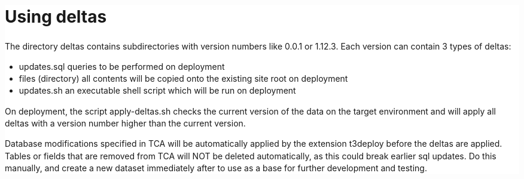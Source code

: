 
Using deltas
===============

The directory deltas contains subdirectories with version numbers like 0.0.1 or 1.12.3.
Each version can contain 3 types of deltas:
- updates.sql		queries to be performed on deployment
- files (directory)	all contents will be copied onto the existing site root on deployment
- updates.sh		an executable shell script which will be run on deployment

On deployment, the script apply-deltas.sh checks the current version of the data on the target environment and will apply all deltas with a version number higher than the current version.

Database modifications specified in TCA will be automatically applied by the extension t3deploy before the deltas are applied.
Tables or fields that are removed from TCA will NOT be deleted automatically, as this could break earlier sql updates. Do this manually, and create a new dataset immediately after to use as a base for further development and testing.


